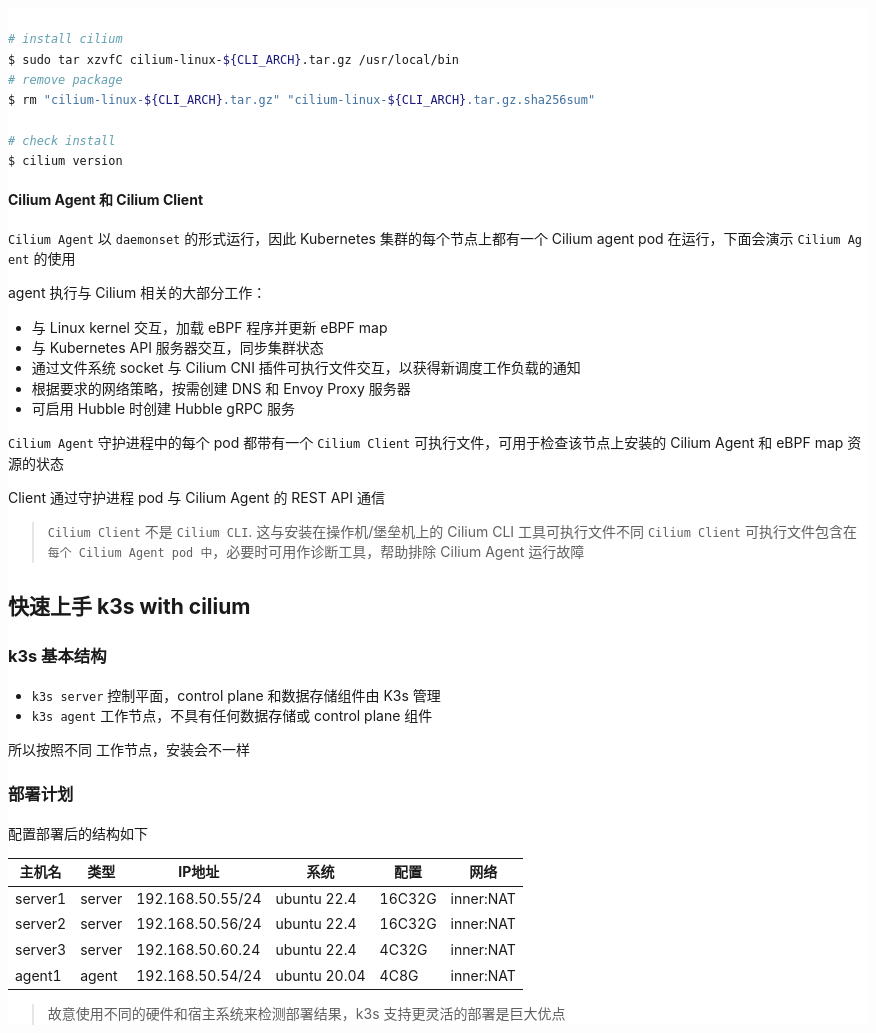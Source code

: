 ```bash

# install cilium
$ sudo tar xzvfC cilium-linux-${CLI_ARCH}.tar.gz /usr/local/bin
# remove package
$ rm "cilium-linux-${CLI_ARCH}.tar.gz" "cilium-linux-${CLI_ARCH}.tar.gz.sha256sum"

# check install
$ cilium version
```

#### Cilium Agent  和 Cilium Client

`Cilium Agent` 以 `daemonset` 的形式运行，因此 Kubernetes 集群的每个节点上都有一个 Cilium agent pod 在运行，下面会演示  `Cilium Agent` 的使用

agent 执行与 Cilium 相关的大部分工作：

- 与 Linux kernel 交互，加载 eBPF 程序并更新 eBPF map
- 与 Kubernetes API 服务器交互，同步集群状态
- 通过文件系统 socket 与 Cilium CNI 插件可执行文件交互，以获得新调度工作负载的通知
- 根据要求的网络策略，按需创建 DNS 和 Envoy Proxy 服务器
- 可启用 Hubble 时创建 Hubble gRPC 服务

`Cilium Agent` 守护进程中的每个 pod 都带有一个 `Cilium Client` 可执行文件，可用于检查该节点上安装的 Cilium Agent 和 eBPF map 资源的状态

Client 通过守护进程 pod 与 Cilium Agent 的 REST API 通信

> `Cilium Client` 不是 `Cilium CLI`. 这与安装在操作机/堡垒机上的 Cilium CLI 工具可执行文件不同
> `Cilium Client` 可执行文件包含在`每个 Cilium Agent pod 中`，必要时可用作诊断工具，帮助排除 Cilium Agent 运行故障

## 快速上手 k3s with cilium

### k3s 基本结构

- `k3s server` 控制平面，control plane 和数据存储组件由 K3s 管理
- `k3s agent` 工作节点，不具有任何数据存储或 control plane 组件

所以按照不同 工作节点，安装会不一样

### 部署计划

配置部署后的结构如下

|  主机名 |   类型 |           IP地址 |         系统 |   配置 |      网络 |
|---------|--------|------------------|--------------|--------|-----------|
| server1 | server | 192.168.50.55/24 |  ubuntu 22.4 | 16C32G | inner:NAT |
| server2 | server | 192.168.50.56/24 |  ubuntu 22.4 | 16C32G | inner:NAT |
| server3 | server | 192.168.50.60.24 |  ubuntu 22.4 |  4C32G | inner:NAT |
|  agent1 |  agent | 192.168.50.54/24 | ubuntu 20.04 |   4C8G | inner:NAT |

> 故意使用不同的硬件和宿主系统来检测部署结果，k3s 支持更灵活的部署是巨大优点
